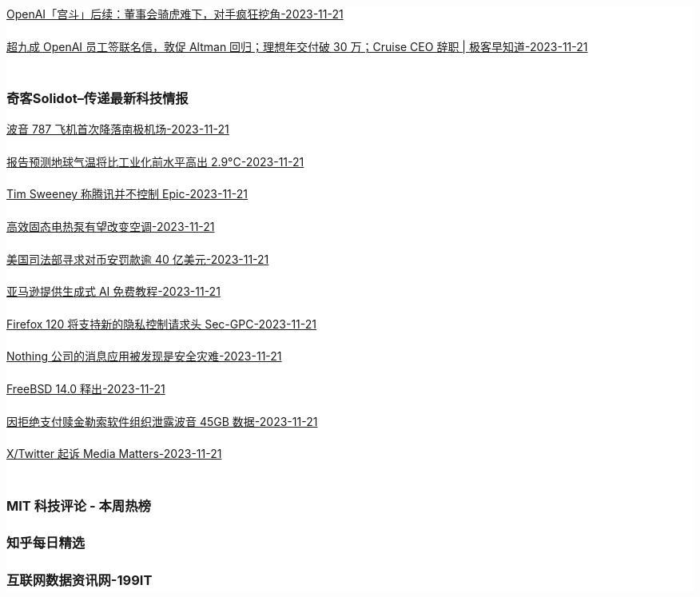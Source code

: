 <a target=_blank rel=nofollow href="http://www.geekpark.net/news/327930" >OpenAI「宫斗」后续：董事会骑虎难下，对手疯狂挖角-2023-11-21</a><br/><br/><a target=_blank rel=nofollow href="http://www.geekpark.net/news/327876" >超九成 OpenAI 员工签联名信，敦促 Altman 回归；理想年交付破 30 万；Cruise CEO 辞职 | 极客早知道-2023-11-21</a><br/><br/>





###  奇客Solidot–传递最新科技情报

<a target=_blank rel=nofollow href="https://www.solidot.org/story?sid=76684" >波音 787 飞机首次降落南极机场-2023-11-21</a><br/><br/><a target=_blank rel=nofollow href="https://www.solidot.org/story?sid=76683" >报告预测地球气温将比工业化前水平高出 2.9°C-2023-11-21</a><br/><br/><a target=_blank rel=nofollow href="https://www.solidot.org/story?sid=76682" >Tim Sweeney 称腾讯并不控制 Epic-2023-11-21</a><br/><br/><a target=_blank rel=nofollow href="https://www.solidot.org/story?sid=76681" >高效固态电热泵有望改变空调-2023-11-21</a><br/><br/><a target=_blank rel=nofollow href="https://www.solidot.org/story?sid=76680" >美国司法部寻求对币安罚款逾 40 亿美元-2023-11-21</a><br/><br/><a target=_blank rel=nofollow href="https://www.solidot.org/story?sid=76679" >亚马逊提供生成式 AI 免费教程-2023-11-21</a><br/><br/><a target=_blank rel=nofollow href="https://www.solidot.org/story?sid=76678" >Firefox 120 将支持新的隐私控制请求头 Sec-GPC-2023-11-21</a><br/><br/><a target=_blank rel=nofollow href="https://www.solidot.org/story?sid=76677" >Nothing 公司的消息应用被发现是安全灾难-2023-11-21</a><br/><br/><a target=_blank rel=nofollow href="https://www.solidot.org/story?sid=76676" >FreeBSD 14.0 释出-2023-11-21</a><br/><br/><a target=_blank rel=nofollow href="https://www.solidot.org/story?sid=76675" >因拒绝支付赎金勒索软件组织泄露波音 45GB 数据-2023-11-21</a><br/><br/><a target=_blank rel=nofollow href="https://www.solidot.org/story?sid=76674" >X/Twitter 起诉 Media Matters-2023-11-21</a><br/><br/>







###  MIT 科技评论 - 本周热榜







###  知乎每日精选









###  互联网数据资讯网-199IT
